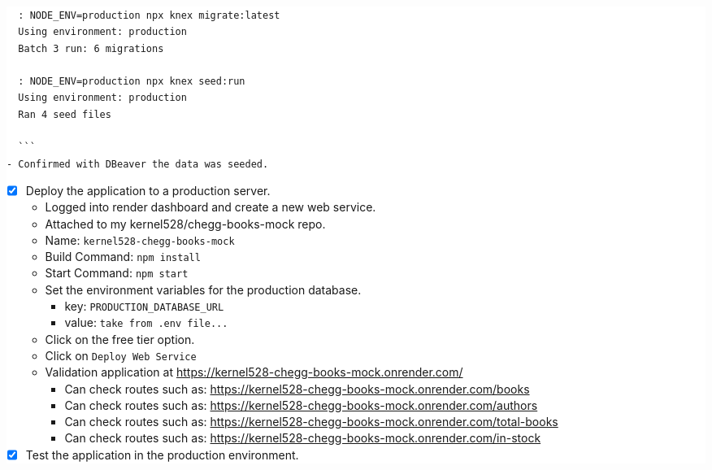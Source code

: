       : NODE_ENV=production npx knex migrate:latest
      Using environment: production
      Batch 3 run: 6 migrations
      
      : NODE_ENV=production npx knex seed:run                       
      Using environment: production
      Ran 4 seed files

      ``` 
    - Confirmed with DBeaver the data was seeded.
- [x] Deploy the application to a production server.
    - Logged into render dashboard and create a new web service.
    - Attached to my kernel528/chegg-books-mock repo.
    - Name:  `kernel528-chegg-books-mock` 
    - Build Command: `npm install`
    - Start Command: `npm start`
    - Set the environment variables for the production database.
      - key: `PRODUCTION_DATABASE_URL`
      - value: `take from .env file...`
    - Click on the free tier option.
    - Click on `Deploy Web Service`
    - Validation application at https://kernel528-chegg-books-mock.onrender.com/
      - Can check routes such as: https://kernel528-chegg-books-mock.onrender.com/books
      - Can check routes such as: https://kernel528-chegg-books-mock.onrender.com/authors
      - Can check routes such as: https://kernel528-chegg-books-mock.onrender.com/total-books
      - Can check routes such as: https://kernel528-chegg-books-mock.onrender.com/in-stock
- [x] Test the application in the production environment.
